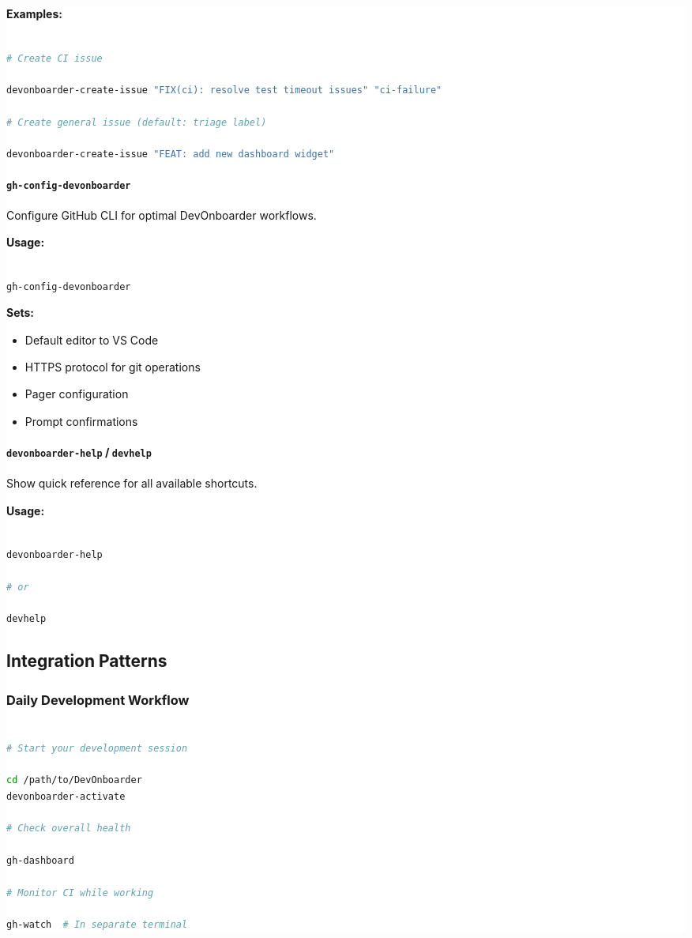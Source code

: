 **Examples:**

```bash

# Create CI issue

devonboarder-create-issue "FIX(ci): resolve test timeout issues" "ci-failure"

# Create general issue (default: triage label)

devonboarder-create-issue "FEAT: add new dashboard widget"

```

#### `gh-config-devonboarder`

Configure GitHub CLI for optimal DevOnboarder workflows.

**Usage:**

```bash

gh-config-devonboarder

```

**Sets:**

- Default editor to VS Code

- HTTPS protocol for git operations

- Pager configuration

- Prompt confirmations

#### `devonboarder-help` / `devhelp`

Show quick reference for all available shortcuts.

**Usage:**

```bash

devonboarder-help

# or

devhelp

```

## Integration Patterns

### Daily Development Workflow

```bash

# Start your development session

cd /path/to/DevOnboarder
devonboarder-activate

# Check overall health

gh-dashboard

# Monitor CI while working

gh-watch  # In separate terminal
```